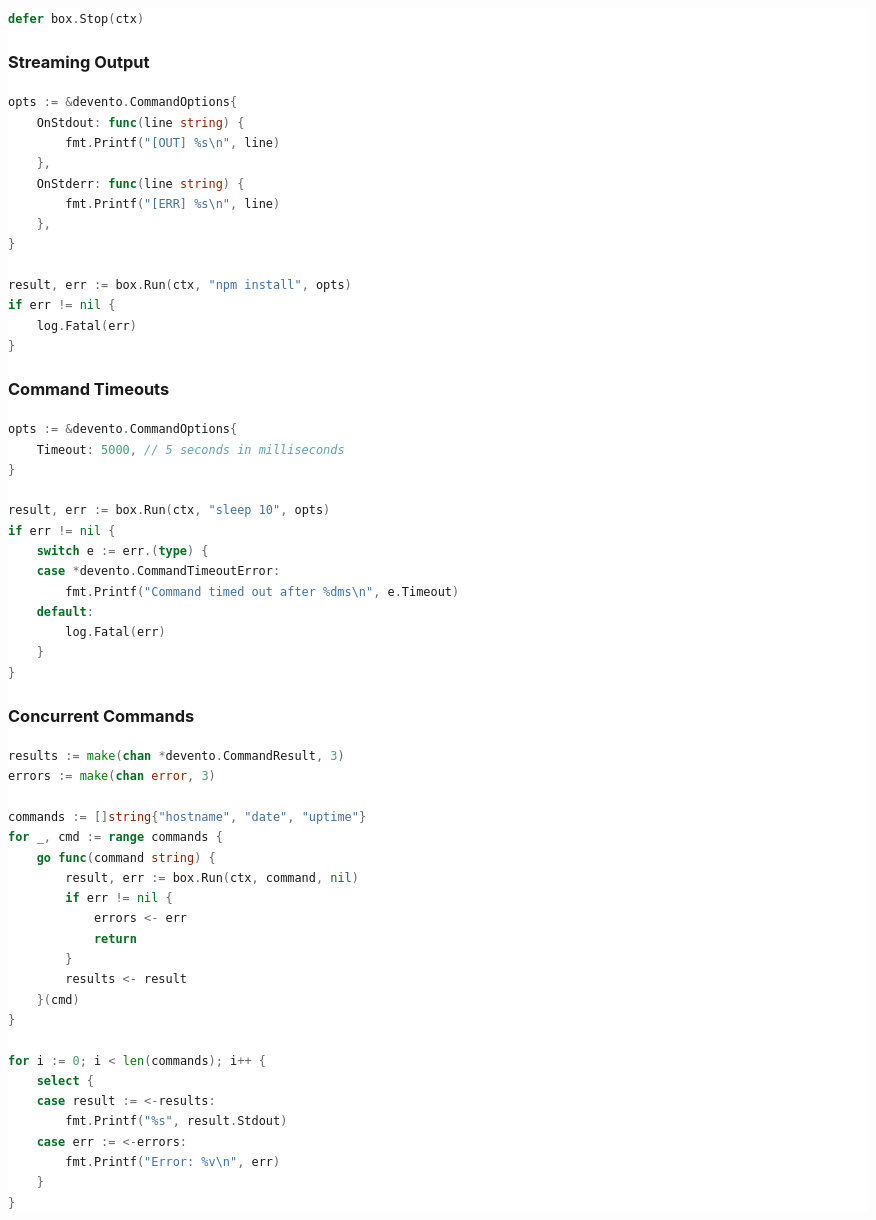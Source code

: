 ```go
defer box.Stop(ctx)
```

### Streaming Output

```go
opts := &devento.CommandOptions{
    OnStdout: func(line string) {
        fmt.Printf("[OUT] %s\n", line)
    },
    OnStderr: func(line string) {
        fmt.Printf("[ERR] %s\n", line)
    },
}

result, err := box.Run(ctx, "npm install", opts)
if err != nil {
    log.Fatal(err)
}
```

### Command Timeouts

```go
opts := &devento.CommandOptions{
    Timeout: 5000, // 5 seconds in milliseconds
}

result, err := box.Run(ctx, "sleep 10", opts)
if err != nil {
    switch e := err.(type) {
    case *devento.CommandTimeoutError:
        fmt.Printf("Command timed out after %dms\n", e.Timeout)
    default:
        log.Fatal(err)
    }
}
```

### Concurrent Commands

```go
results := make(chan *devento.CommandResult, 3)
errors := make(chan error, 3)

commands := []string{"hostname", "date", "uptime"}
for _, cmd := range commands {
    go func(command string) {
        result, err := box.Run(ctx, command, nil)
        if err != nil {
            errors <- err
            return
        }
        results <- result
    }(cmd)
}

for i := 0; i < len(commands); i++ {
    select {
    case result := <-results:
        fmt.Printf("%s", result.Stdout)
    case err := <-errors:
        fmt.Printf("Error: %v\n", err)
    }
}
```